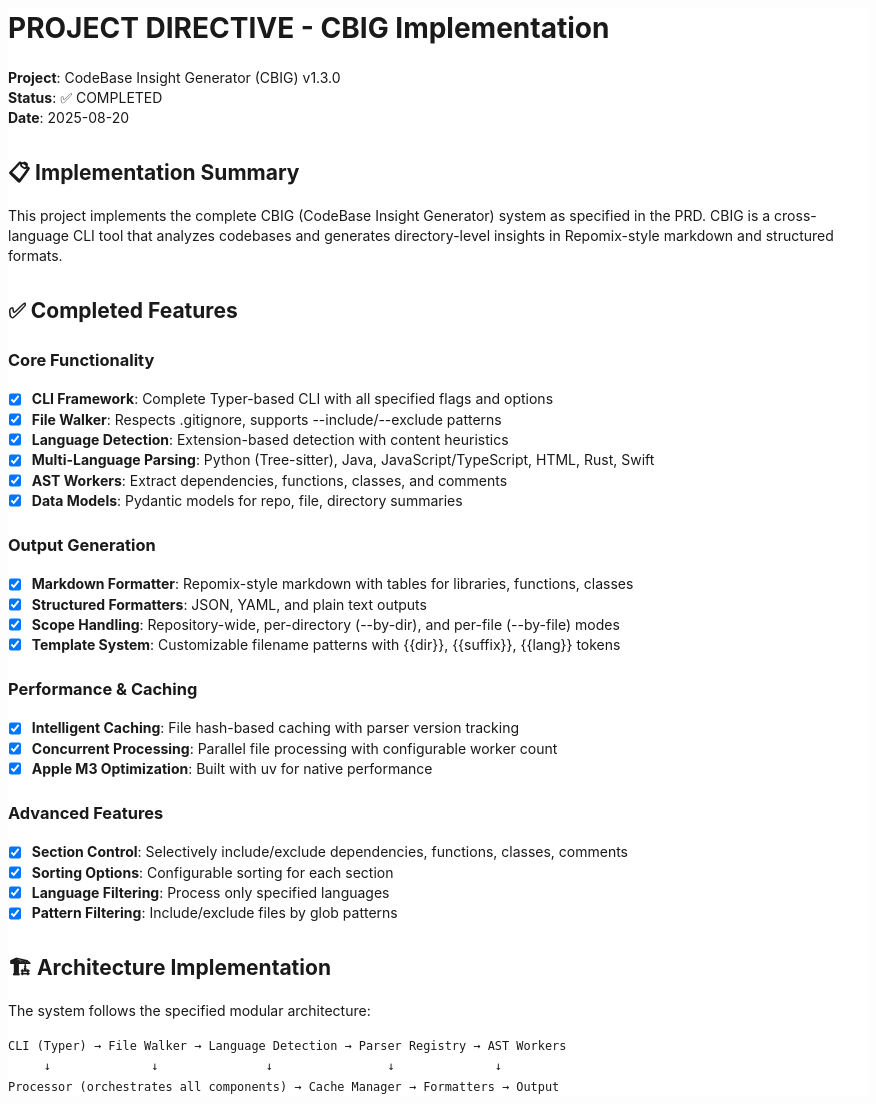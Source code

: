 # PROJECT DIRECTIVE - CBIG Implementation

**Project**: CodeBase Insight Generator (CBIG) v1.3.0  
**Status**: ✅ COMPLETED  
**Date**: 2025-08-20  

## 📋 Implementation Summary

This project implements the complete CBIG (CodeBase Insight Generator) system as specified in the PRD. CBIG is a cross-language CLI tool that analyzes codebases and generates directory-level insights in Repomix-style markdown and structured formats.

## ✅ Completed Features

### Core Functionality
- [x] **CLI Framework**: Complete Typer-based CLI with all specified flags and options
- [x] **File Walker**: Respects .gitignore, supports --include/--exclude patterns
- [x] **Language Detection**: Extension-based detection with content heuristics
- [x] **Multi-Language Parsing**: Python (Tree-sitter), Java, JavaScript/TypeScript, HTML, Rust, Swift
- [x] **AST Workers**: Extract dependencies, functions, classes, and comments
- [x] **Data Models**: Pydantic models for repo, file, directory summaries

### Output Generation
- [x] **Markdown Formatter**: Repomix-style markdown with tables for libraries, functions, classes
- [x] **Structured Formatters**: JSON, YAML, and plain text outputs
- [x] **Scope Handling**: Repository-wide, per-directory (--by-dir), and per-file (--by-file) modes
- [x] **Template System**: Customizable filename patterns with {{dir}}, {{suffix}}, {{lang}} tokens

### Performance & Caching
- [x] **Intelligent Caching**: File hash-based caching with parser version tracking
- [x] **Concurrent Processing**: Parallel file processing with configurable worker count
- [x] **Apple M3 Optimization**: Built with uv for native performance

### Advanced Features
- [x] **Section Control**: Selectively include/exclude dependencies, functions, classes, comments
- [x] **Sorting Options**: Configurable sorting for each section
- [x] **Language Filtering**: Process only specified languages
- [x] **Pattern Filtering**: Include/exclude files by glob patterns

## 🏗️ Architecture Implementation

The system follows the specified modular architecture:

```
CLI (Typer) → File Walker → Language Detection → Parser Registry → AST Workers
     ↓              ↓               ↓                ↓              ↓
Processor (orchestrates all components) → Cache Manager → Formatters → Output
```
